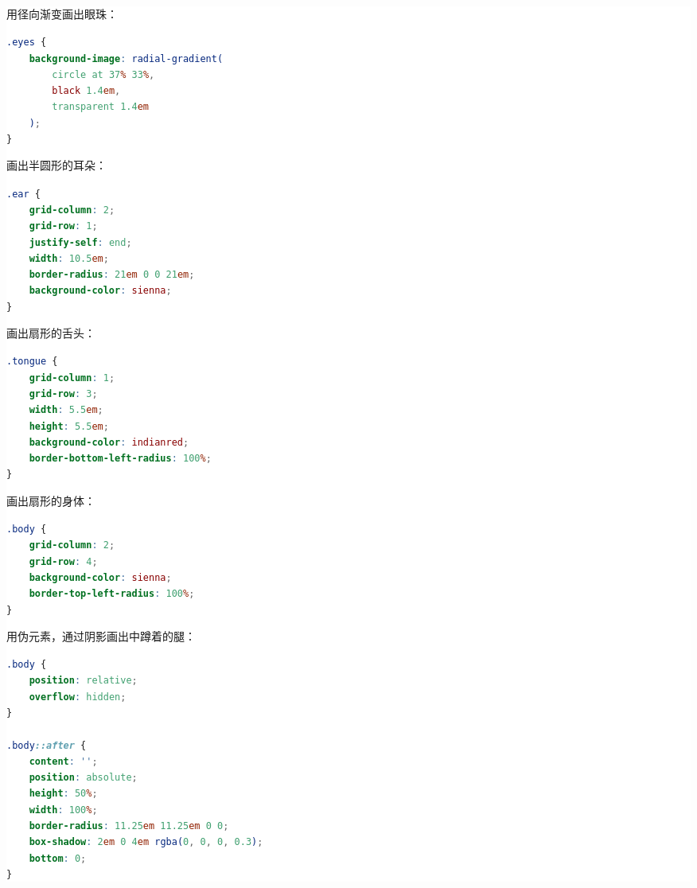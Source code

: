 用径向渐变画出眼珠：
```css
.eyes {
    background-image: radial-gradient(
        circle at 37% 33%,
        black 1.4em,
        transparent 1.4em
    );
}
```

画出半圆形的耳朵：
```css
.ear {
    grid-column: 2;
    grid-row: 1;
    justify-self: end;
    width: 10.5em;
    border-radius: 21em 0 0 21em;
    background-color: sienna;
}
```

画出扇形的舌头：
```css
.tongue {
    grid-column: 1;
    grid-row: 3;
    width: 5.5em;
    height: 5.5em;
    background-color: indianred;
    border-bottom-left-radius: 100%;
}
```

画出扇形的身体：
```css
.body {
    grid-column: 2;
    grid-row: 4;
    background-color: sienna;
    border-top-left-radius: 100%;
}
```

用伪元素，通过阴影画出中蹲着的腿：
```css
.body {
    position: relative;
    overflow: hidden;
}

.body::after {
    content: '';
    position: absolute;
    height: 50%;
    width: 100%;
    border-radius: 11.25em 11.25em 0 0;
    box-shadow: 2em 0 4em rgba(0, 0, 0, 0.3);
    bottom: 0;
}
```
